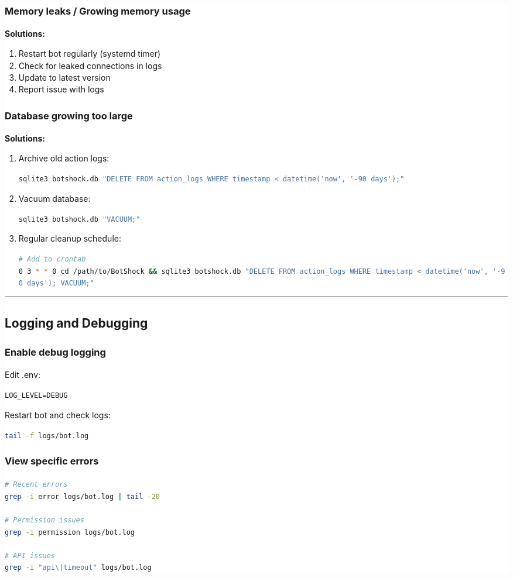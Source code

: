 ### Memory leaks / Growing memory usage

**Solutions:**
1. Restart bot regularly (systemd timer)
2. Check for leaked connections in logs
3. Update to latest version
4. Report issue with logs

### Database growing too large

**Solutions:**
1. Archive old action logs:
   ```bash
   sqlite3 botshock.db "DELETE FROM action_logs WHERE timestamp < datetime('now', '-90 days');"
   ```

2. Vacuum database:
   ```bash
   sqlite3 botshock.db "VACUUM;"
   ```

3. Regular cleanup schedule:
   ```bash
   # Add to crontab
   0 3 * * 0 cd /path/to/BotShock && sqlite3 botshock.db "DELETE FROM action_logs WHERE timestamp < datetime('now', '-90 days'); VACUUM;"
   ```

---

## Logging and Debugging

### Enable debug logging

Edit .env:
```env
LOG_LEVEL=DEBUG
```

Restart bot and check logs:
```bash
tail -f logs/bot.log
```

### View specific errors

```bash
# Recent errors
grep -i error logs/bot.log | tail -20

# Permission issues
grep -i permission logs/bot.log

# API issues
grep -i "api\|timeout" logs/bot.log
```
